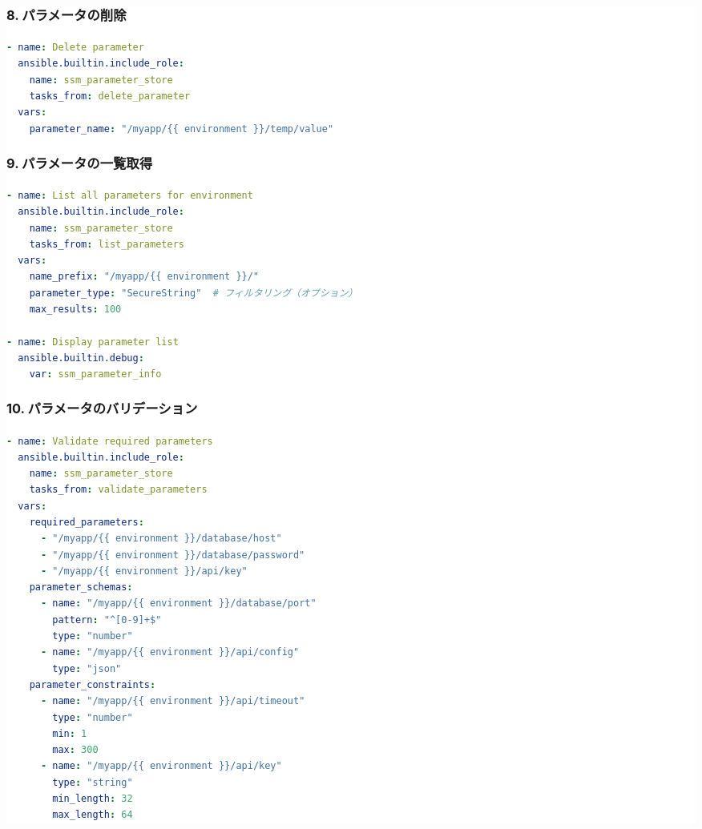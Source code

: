 ### 8. パラメータの削除

```yaml
- name: Delete parameter
  ansible.builtin.include_role:
    name: ssm_parameter_store
    tasks_from: delete_parameter
  vars:
    parameter_name: "/myapp/{{ environment }}/temp/value"
```

### 9. パラメータの一覧取得

```yaml
- name: List all parameters for environment
  ansible.builtin.include_role:
    name: ssm_parameter_store
    tasks_from: list_parameters
  vars:
    name_prefix: "/myapp/{{ environment }}/"
    parameter_type: "SecureString"  # フィルタリング（オプション）
    max_results: 100

- name: Display parameter list
  ansible.builtin.debug:
    var: ssm_parameter_info
```

### 10. パラメータのバリデーション

```yaml
- name: Validate required parameters
  ansible.builtin.include_role:
    name: ssm_parameter_store
    tasks_from: validate_parameters
  vars:
    required_parameters:
      - "/myapp/{{ environment }}/database/host"
      - "/myapp/{{ environment }}/database/password"
      - "/myapp/{{ environment }}/api/key"
    parameter_schemas:
      - name: "/myapp/{{ environment }}/database/port"
        pattern: "^[0-9]+$"
        type: "number"
      - name: "/myapp/{{ environment }}/api/config"
        type: "json"
    parameter_constraints:
      - name: "/myapp/{{ environment }}/api/timeout"
        type: "number"
        min: 1
        max: 300
      - name: "/myapp/{{ environment }}/api/key"
        type: "string"
        min_length: 32
        max_length: 64
```
